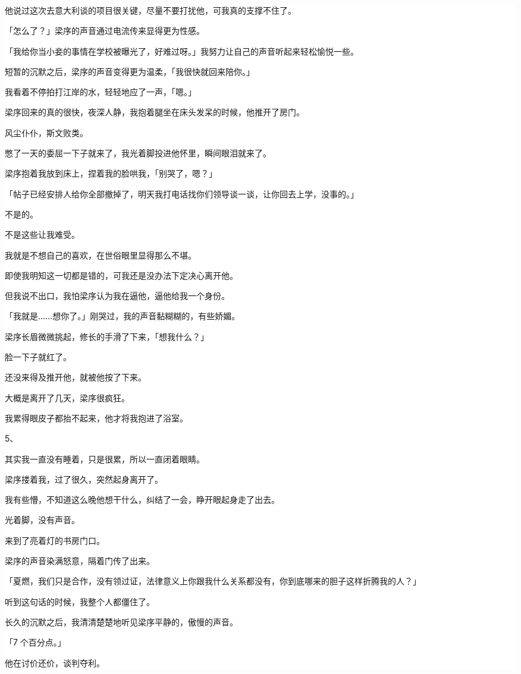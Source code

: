 他说过这次去意大利谈的项目很关键，尽量不要打扰他，可我真的支撑不住了。

「怎么了？」梁序的声音通过电流传来显得更为性感。

「我给你当小妾的事情在学校被曝光了，好难过呀。」我努力让自己的声音听起来轻松愉悦一些。

短暂的沉默之后，梁序的声音变得更为温柔，「我很快就回来陪你。」

我看着不停拍打江岸的水，轻轻地应了一声，「嗯。」

梁序回来的真的很快，夜深人静，我抱着腿坐在床头发呆的时候，他推开了房门。

风尘仆仆，斯文败类。

憋了一天的委屈一下子就来了，我光着脚投进他怀里，瞬间眼泪就来了。

梁序抱着我放到床上，捏着我的脸哄我，「别哭了，嗯？」

「帖子已经安排人给你全部撤掉了，明天我打电话找你们领导谈一谈，让你回去上学，没事的。」

不是的。

不是这些让我难受。

我就是不想自己的喜欢，在世俗眼里显得那么不堪。

即使我明知这一切都是错的，可我还是没办法下定决心离开他。

但我说不出口，我怕梁序认为我在逼他，逼他给我一个身份。

「我就是……想你了。」刚哭过，我的声音黏糊糊的，有些娇媚。

梁序长眉微微挑起，修长的手滑了下来，「想我什么？」

脸一下子就红了。

还没来得及推开他，就被他按了下来。

大概是离开了几天，梁序很疯狂。

我累得眼皮子都抬不起来，他才将我抱进了浴室。

5、

其实我一直没有睡着，只是很累，所以一直闭着眼睛。

梁序搂着我，过了很久，突然起身离开了。

我有些懵，不知道这么晚他想干什么，纠结了一会，睁开眼起身走了出去。

光着脚，没有声音。

来到了亮着灯的书房门口。

梁序的声音染满怒意，隔着门传了出来。

「夏燃，我们只是合作，没有领过证，法律意义上你跟我什么关系都没有，你到底哪来的胆子这样折腾我的人？」

听到这句话的时候，我整个人都僵住了。

长久的沉默之后，我清清楚楚地听见梁序平静的，傲慢的声音。

「7 个百分点。」

他在讨价还价，谈判夺利。
